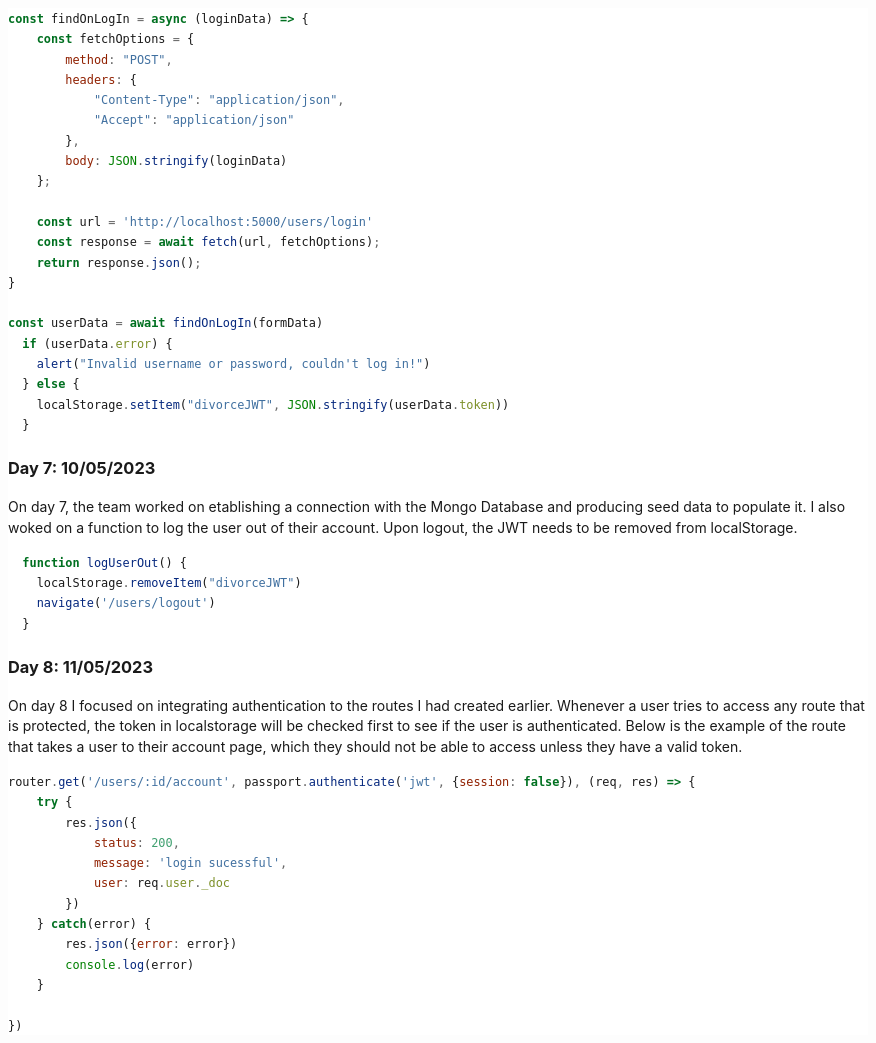 ```JavaScript
const findOnLogIn = async (loginData) => {
    const fetchOptions = {
        method: "POST",
        headers: {
            "Content-Type": "application/json",
            "Accept": "application/json"
        },
        body: JSON.stringify(loginData)
    };

    const url = 'http://localhost:5000/users/login'
    const response = await fetch(url, fetchOptions);
    return response.json();
}

const userData = await findOnLogIn(formData)
  if (userData.error) {
    alert("Invalid username or password, couldn't log in!")
  } else {
    localStorage.setItem("divorceJWT", JSON.stringify(userData.token))
  }

```

### Day 7: 10/05/2023

On day 7, the team worked on etablishing a connection with the Mongo Database and producing seed data to populate it. I also woked on a function to log the user out of their account. Upon logout, the JWT needs to be removed from localStorage.

```JavaScript
  function logUserOut() {
    localStorage.removeItem("divorceJWT")
    navigate('/users/logout')
  }
```

### Day 8: 11/05/2023

On day 8 I focused on integrating authentication to the routes I had created earlier. Whenever a user tries to access any route that is protected, the token in localstorage will be checked first to see if the user is authenticated. Below is the example of the route that takes a user to their account page, which they should not be able to access unless they have a valid token.

```JavaScript
router.get('/users/:id/account', passport.authenticate('jwt', {session: false}), (req, res) => {
    try {
        res.json({
            status: 200,
            message: 'login sucessful',
            user: req.user._doc
        })
    } catch(error) {
        res.json({error: error})
        console.log(error)
    }

})

```
